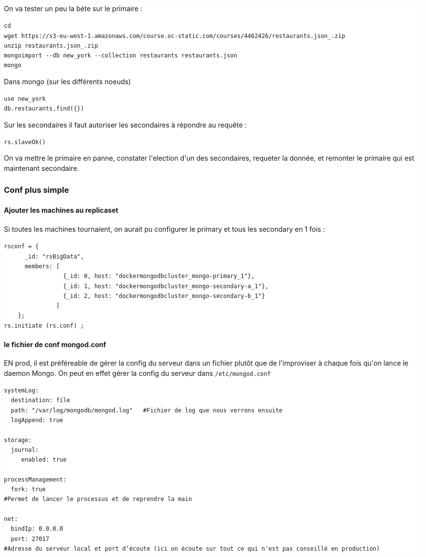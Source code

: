 On va tester un peu la bète sur le primaire :

	cd
	wget https://s3-eu-west-1.amazonaws.com/course.oc-static.com/courses/4462426/restaurants.json_.zip
	unzip restaurants.json_.zip
	mongoimport --db new_york --collection restaurants restaurants.json
	mongo
	
Dans mongo (sur les différents noeuds)
	
	use new_york
	db.restaurants.find({})
	
Sur les secondaires il faut autoriser les secondaires à répondre au requête :

	rs.slaveOk()

On va mettre le primaire en panne, constater l'election d'un des secondaires, requeter la donnée, et remonter le primaire qui est maintenant secondaire.

### Conf plus simple

#### Ajouter les machines au replicaset

Si toutes les machines tournaient, on aurait pu configurer le primary et tous les secondary en 1 fois :

	rsconf = {
          _id: "rsBigData",
          members: [
                     {_id: 0, host: "dockermongodbcluster_mongo-primary_1"},
                     {_id: 1, host: "dockermongodbcluster_mongo-secondary-a_1"},
                     {_id: 2, host: "dockermongodbcluster_mongo-secondary-b_1"}
                   ]
        };
	rs.initiate (rs.conf) ;

#### le fichier de conf mongod.conf

EN prod, il est préféreable de gérer la config du serveur dans un fichier plutôt que de l'improviser à chaque fois qu'on lance le daemon Mongo. On peut en effet gérer la config du serveur dans `/etc/mongod.conf`

	systemLog:
	  destination: file
	  path: "/var/log/mongodb/mongod.log"   #Fichier de log que nous verrons ensuite
	  logAppend: true
	
	storage:
	  journal:
	     enabled: true
	
	processManagement:
	  fork: true
	#Permet de lancer le processus et de reprendre la main
	
	net:
	  bindIp: 0.0.0.0
	  port: 27017
	#Adresse du serveur local et port d’écoute (ici on écoute sur tout ce qui n'est pas conseillé en production)
	